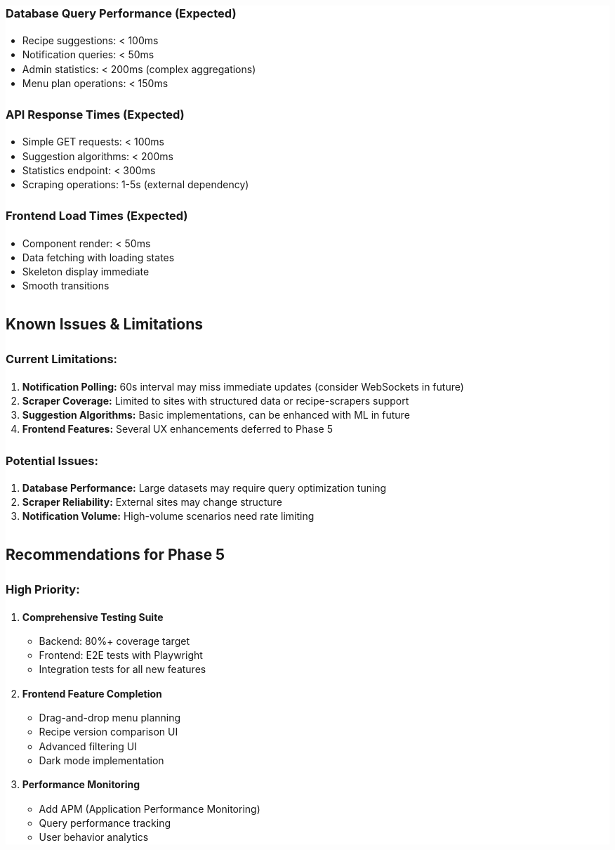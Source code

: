 ### Database Query Performance (Expected)
- Recipe suggestions: < 100ms
- Notification queries: < 50ms
- Admin statistics: < 200ms (complex aggregations)
- Menu plan operations: < 150ms

### API Response Times (Expected)
- Simple GET requests: < 100ms
- Suggestion algorithms: < 200ms
- Statistics endpoint: < 300ms
- Scraping operations: 1-5s (external dependency)

### Frontend Load Times (Expected)
- Component render: < 50ms
- Data fetching with loading states
- Skeleton display immediate
- Smooth transitions

## Known Issues & Limitations

### Current Limitations:
1. **Notification Polling:** 60s interval may miss immediate updates (consider WebSockets in future)
2. **Scraper Coverage:** Limited to sites with structured data or recipe-scrapers support
3. **Suggestion Algorithms:** Basic implementations, can be enhanced with ML in future
4. **Frontend Features:** Several UX enhancements deferred to Phase 5

### Potential Issues:
1. **Database Performance:** Large datasets may require query optimization tuning
2. **Scraper Reliability:** External sites may change structure
3. **Notification Volume:** High-volume scenarios need rate limiting

## Recommendations for Phase 5

### High Priority:
1. **Comprehensive Testing Suite**
   - Backend: 80%+ coverage target
   - Frontend: E2E tests with Playwright
   - Integration tests for all new features

2. **Frontend Feature Completion**
   - Drag-and-drop menu planning
   - Recipe version comparison UI
   - Advanced filtering UI
   - Dark mode implementation

3. **Performance Monitoring**
   - Add APM (Application Performance Monitoring)
   - Query performance tracking
   - User behavior analytics
